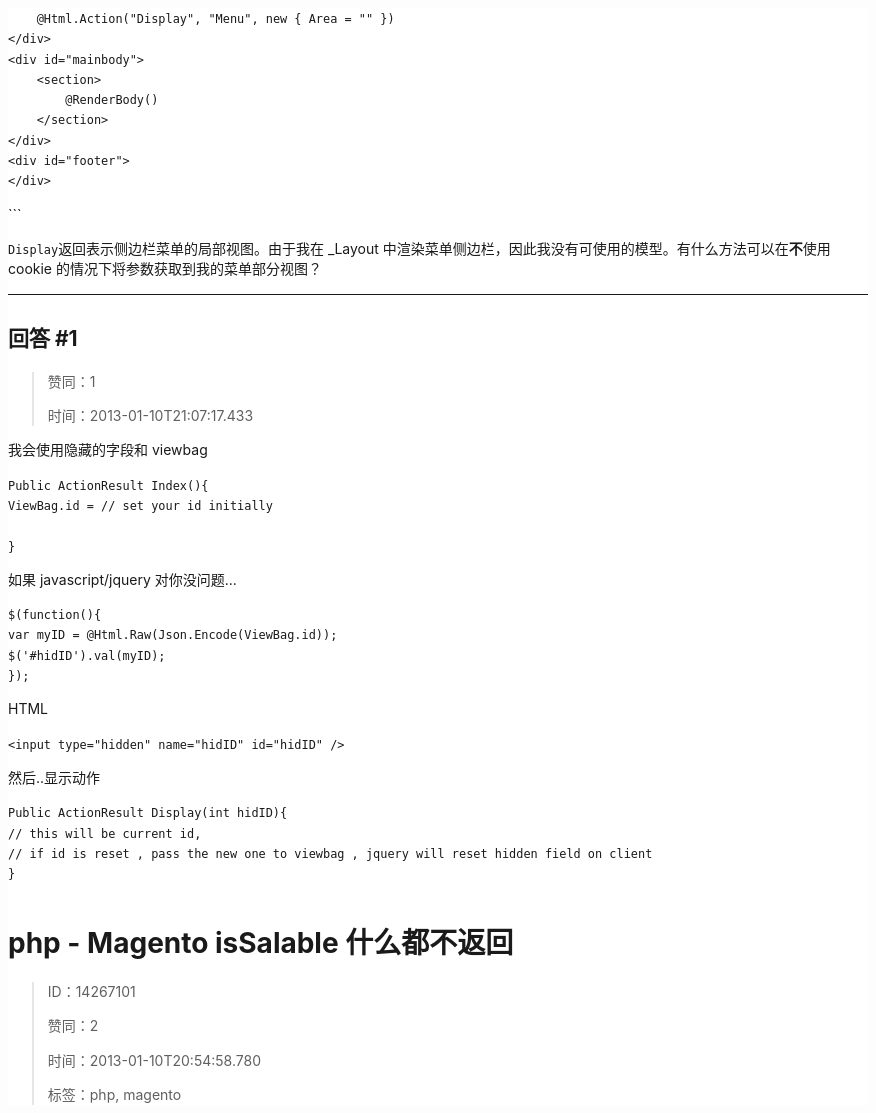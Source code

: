         @Html.Action("Display", "Menu", new { Area = "" })
    </div>
    <div id="mainbody">
        <section>
            @RenderBody()
        </section>
    </div>
    <div id="footer">
    </div>
</div> 
```

`Display`返回表示侧边栏菜单的局部视图。由于我在 _Layout 中渲染菜单侧边栏，因此我没有可使用的模型。有什么方法可以在**不**使用 cookie 的情况下将参数获取到我的菜单部分视图？

* * *

## 回答 #1

> 赞同：1
> 
> 时间：2013-01-10T21:07:17.433

我会使用隐藏的字段和 viewbag

```
Public ActionResult Index(){
ViewBag.id = // set your id initially 

} 
```

如果 javascript/jquery 对你没问题...

```
$(function(){
var myID = @Html.Raw(Json.Encode(ViewBag.id));
$('#hidID').val(myID);
}); 
```

HTML

```
<input type="hidden" name="hidID" id="hidID" /> 
```

然后..显示动作

```
Public ActionResult Display(int hidID){    
// this will be current id,
// if id is reset , pass the new one to viewbag , jquery will reset hidden field on client
} 
```

# php - Magento isSalable 什么都不返回

> ID：14267101
> 
> 赞同：2
> 
> 时间：2013-01-10T20:54:58.780
> 
> 标签：php, magento

```